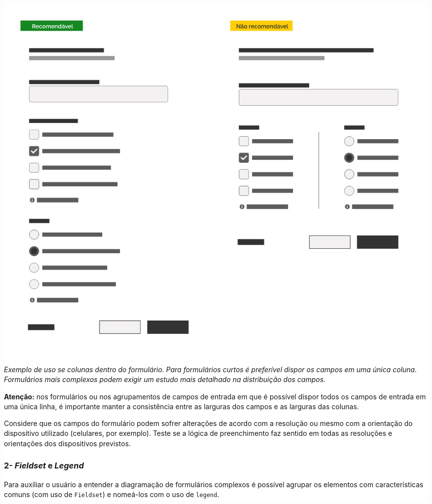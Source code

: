 ![Uso de Colunas](imagens/coluna.png)
*Exemplo de uso se colunas dentro do formulário. Para formulários curtos é preferível dispor os campos em uma única coluna. Formulários mais complexos podem exigir um estudo mais detalhado na distribuição dos campos.*

**Atenção:** nos formulários ou nos agrupamentos de campos de entrada em que é possível dispor todos os campos de entrada em uma única linha, é importante manter a consistência entre as larguras dos campos e as larguras das colunas.

Considere que os campos do formulário podem sofrer alterações de acordo com a resolução ou mesmo com a orientação do dispositivo utilizado (celulares, por exemplo). Teste se a lógica de preenchimento faz sentido em todas as resoluções e orientações dos dispositivos previstos.

### 2- *Fieldset* e *Legend*

Para auxiliar o usuário a entender a diagramação de formulários complexos é possível agrupar os elementos com características comuns (com uso de `Fieldset`) e nomeá-los com o uso de `legend`.
